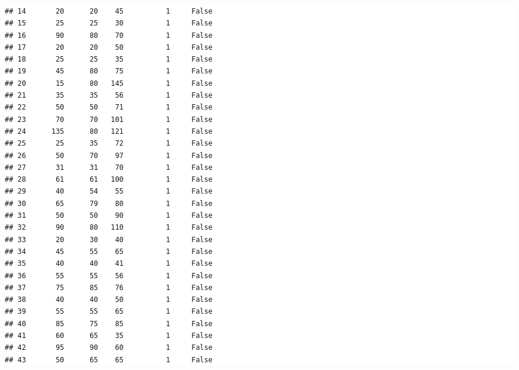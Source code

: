     ## 14       20      20    45          1     False
    ## 15       25      25    30          1     False
    ## 16       90      80    70          1     False
    ## 17       20      20    50          1     False
    ## 18       25      25    35          1     False
    ## 19       45      80    75          1     False
    ## 20       15      80   145          1     False
    ## 21       35      35    56          1     False
    ## 22       50      50    71          1     False
    ## 23       70      70   101          1     False
    ## 24      135      80   121          1     False
    ## 25       25      35    72          1     False
    ## 26       50      70    97          1     False
    ## 27       31      31    70          1     False
    ## 28       61      61   100          1     False
    ## 29       40      54    55          1     False
    ## 30       65      79    80          1     False
    ## 31       50      50    90          1     False
    ## 32       90      80   110          1     False
    ## 33       20      30    40          1     False
    ## 34       45      55    65          1     False
    ## 35       40      40    41          1     False
    ## 36       55      55    56          1     False
    ## 37       75      85    76          1     False
    ## 38       40      40    50          1     False
    ## 39       55      55    65          1     False
    ## 40       85      75    85          1     False
    ## 41       60      65    35          1     False
    ## 42       95      90    60          1     False
    ## 43       50      65    65          1     False